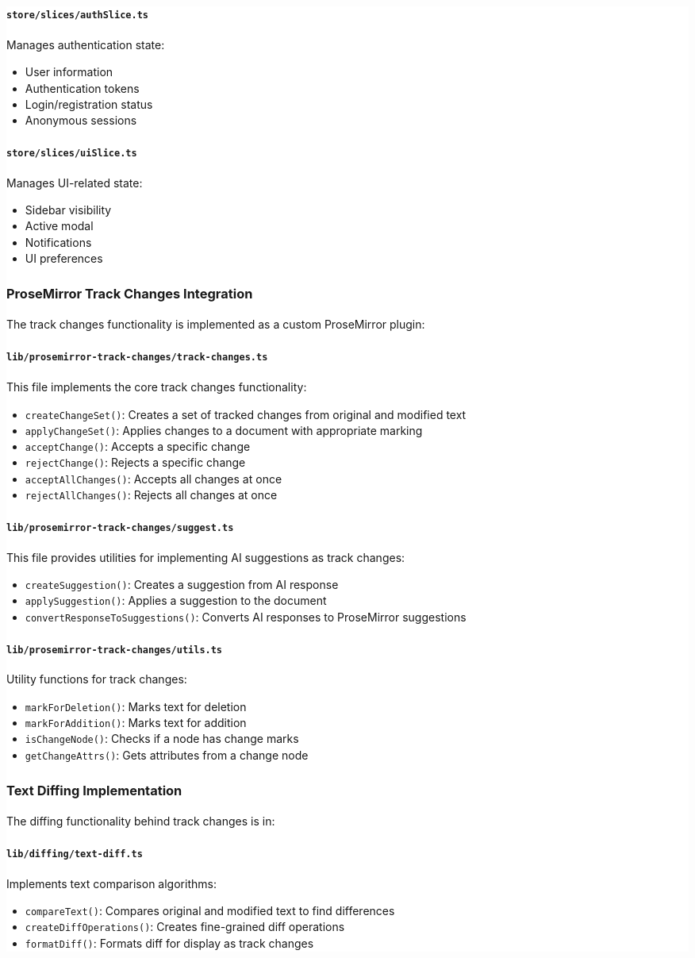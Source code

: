 #### `store/slices/authSlice.ts`

Manages authentication state:
- User information
- Authentication tokens
- Login/registration status
- Anonymous sessions

#### `store/slices/uiSlice.ts`

Manages UI-related state:
- Sidebar visibility
- Active modal
- Notifications
- UI preferences

### ProseMirror Track Changes Integration

The track changes functionality is implemented as a custom ProseMirror plugin:

#### `lib/prosemirror-track-changes/track-changes.ts`

This file implements the core track changes functionality:
- `createChangeSet()`: Creates a set of tracked changes from original and modified text
- `applyChangeSet()`: Applies changes to a document with appropriate marking
- `acceptChange()`: Accepts a specific change
- `rejectChange()`: Rejects a specific change
- `acceptAllChanges()`: Accepts all changes at once
- `rejectAllChanges()`: Rejects all changes at once

#### `lib/prosemirror-track-changes/suggest.ts`

This file provides utilities for implementing AI suggestions as track changes:
- `createSuggestion()`: Creates a suggestion from AI response
- `applySuggestion()`: Applies a suggestion to the document
- `convertResponseToSuggestions()`: Converts AI responses to ProseMirror suggestions

#### `lib/prosemirror-track-changes/utils.ts`

Utility functions for track changes:
- `markForDeletion()`: Marks text for deletion
- `markForAddition()`: Marks text for addition
- `isChangeNode()`: Checks if a node has change marks
- `getChangeAttrs()`: Gets attributes from a change node

### Text Diffing Implementation

The diffing functionality behind track changes is in:

#### `lib/diffing/text-diff.ts`

Implements text comparison algorithms:
- `compareText()`: Compares original and modified text to find differences
- `createDiffOperations()`: Creates fine-grained diff operations
- `formatDiff()`: Formats diff for display as track changes
